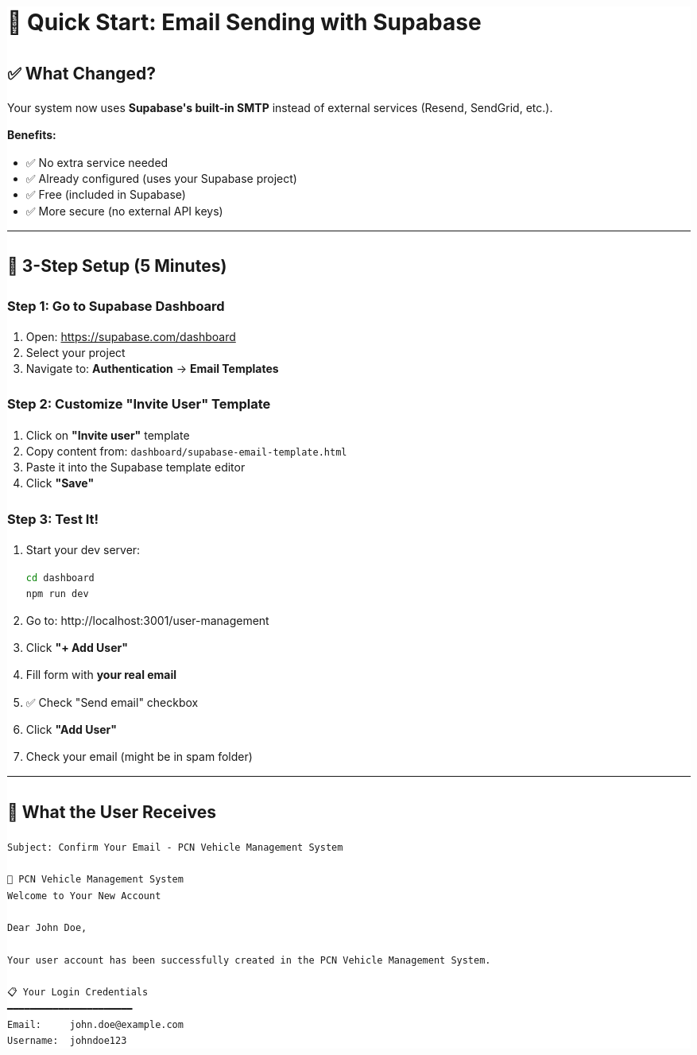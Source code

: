 # 🚀 Quick Start: Email Sending with Supabase

## ✅ What Changed?

Your system now uses **Supabase's built-in SMTP** instead of external services (Resend, SendGrid, etc.).

**Benefits:**
- ✅ No extra service needed
- ✅ Already configured (uses your Supabase project)
- ✅ Free (included in Supabase)
- ✅ More secure (no external API keys)

---

## 🎯 3-Step Setup (5 Minutes)

### Step 1: Go to Supabase Dashboard

1. Open: https://supabase.com/dashboard
2. Select your project
3. Navigate to: **Authentication** → **Email Templates**

### Step 2: Customize "Invite User" Template

1. Click on **"Invite user"** template
2. Copy content from: `dashboard/supabase-email-template.html`
3. Paste it into the Supabase template editor
4. Click **"Save"**

### Step 3: Test It!

1. Start your dev server:
   ```bash
   cd dashboard
   npm run dev
   ```

2. Go to: http://localhost:3001/user-management
3. Click **"+ Add User"**
4. Fill form with **your real email**
5. ✅ Check "Send email" checkbox
6. Click **"Add User"**
7. Check your email (might be in spam folder)

---

## 📧 What the User Receives

```
Subject: Confirm Your Email - PCN Vehicle Management System

🚗 PCN Vehicle Management System
Welcome to Your New Account

Dear John Doe,

Your user account has been successfully created in the PCN Vehicle Management System.

📋 Your Login Credentials
━━━━━━━━━━━━━━━━━━━━━━
Email:     john.doe@example.com
Username:  johndoe123
```